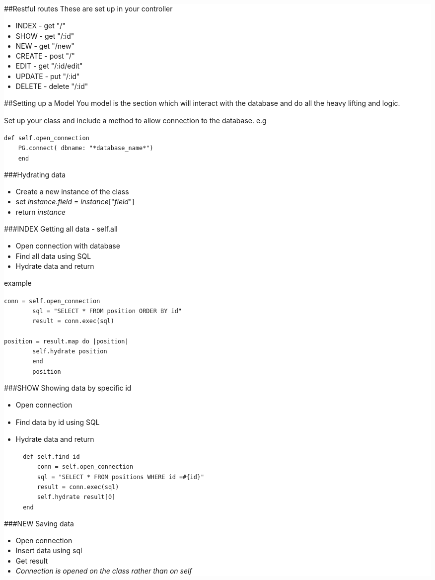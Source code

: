 ##Restful routes
These are set up in your controller

- INDEX - get "/"
- SHOW - get "/:id"
- NEW - get "/new"
- CREATE - post "/"
- EDIT - get "/:id/edit"
- UPDATE - put "/:id"
- DELETE - delete "/:id"

##Setting up a Model
You model is the section which will interact with the database and do all the heavy lifting and logic.

Set up your class and include a method to allow connection to the database. e.g

	def self.open_connection  
		PG.connect( dbname: "*database_name*")  
		end
	
###Hydrating data

- Create a new instance of the class
- set *instance*.*field* = *instance*["*field*"]
- return *instance*

###INDEX Getting all data - self.all
- Open connection with database
- Find all data using SQL
- Hydrate data and return

example

	conn = self.open_connection  
			sql = "SELECT * FROM position ORDER BY id"  
			result = conn.exec(sql)
	
	position = result.map do |position|  
			self.hydrate position  
			end  
			position
		
###SHOW Showing data by specific id
- Open connection
- Find data by id using SQL
- Hydrate data and return

		def self.find id  
			conn = self.open_connection  
			sql = "SELECT * FROM positions WHERE id =#{id}"  
			result = conn.exec(sql)  
		   	self.hydrate result[0]
	   	end

###NEW Saving data
- Open connection
- Insert data using sql
- Get result  
- *Connection is opened on the class rather than on self*
